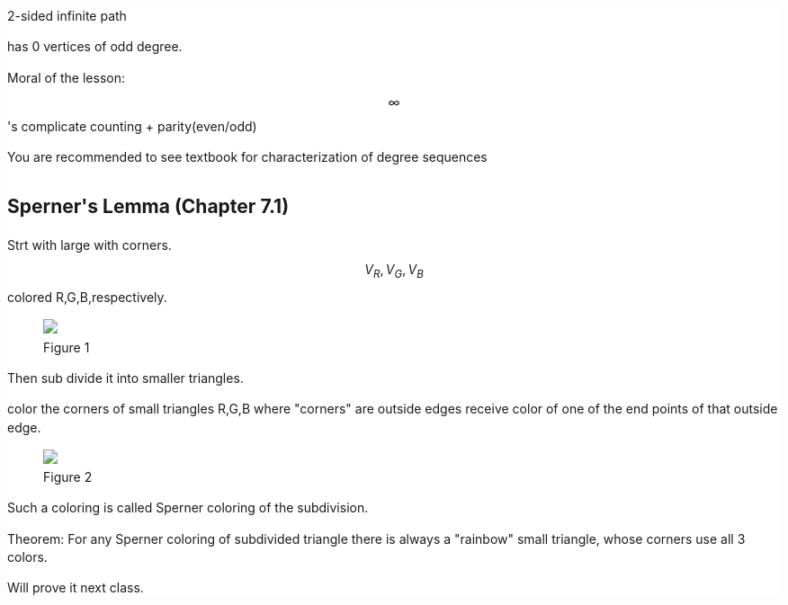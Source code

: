 2-sided infinite path 

has 0 vertices of odd degree. 

Moral of the lesson: $$\infty$$'s complicate counting + parity(even/odd)

You are recommended to see textbook for characterization of degree sequences

## Sperner's Lemma (Chapter 7.1)

Strt with large  with corners. $$V_{R},V_{G},V_{B}$$ colored R,G,B,respectively. 

<figure>
<img src = "{{root_url | prepend: site.baseurl}}/asset/graph_theory/pic/class-note/class-16/16-1-h.png" width = "300">
<figcaption>Figure 1</figcaption>
</figure>


Then sub divide it into smaller triangles. 




color the corners of small triangles R,G,B where "corners" are outside edges receive color of one of the end points of that outside edge.

<figure>
<img src = "{{root_url | prepend: site.baseurl}}/asset/graph_theory/pic/class-note/class-16/16-1-i.jpg" width = "500">
<figcaption>Figure 2</figcaption>
</figure>

Such a coloring is called Sperner coloring of the subdivision. 

Theorem: For any Sperner coloring of subdivided triangle there is always a "rainbow" small triangle, whose corners use all 3 colors. 

Will prove it next class. 
